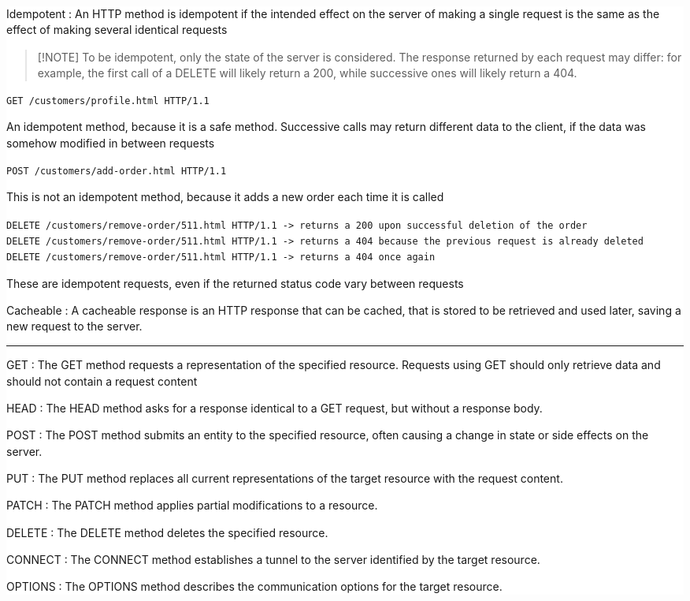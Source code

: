 Idempotent
: An HTTP method is idempotent if the intended effect on the server of making a single request is the same as the effect of making several identical requests

> [!NOTE] To be idempotent, only the state of the server is considered. The response returned by each request may differ: for example, the first call of a DELETE will likely return a 200, while successive ones will likely return a 404.

`GET /customers/profile.html HTTP/1.1`

An idempotent method, because it is a safe method. Successive calls may return different data to the client, if the data was somehow modified in between requests

`POST /customers/add-order.html HTTP/1.1`

This is not an idempotent method, because it adds a new order each time it is called

```
DELETE /customers/remove-order/511.html HTTP/1.1 -> returns a 200 upon successful deletion of the order
DELETE /customers/remove-order/511.html HTTP/1.1 -> returns a 404 because the previous request is already deleted
DELETE /customers/remove-order/511.html HTTP/1.1 -> returns a 404 once again
```

These are idempotent requests, even if the returned status code vary between requests

Cacheable
: A cacheable response is an HTTP response that can be cached, that is stored to be retrieved and used later, saving a new request to the server.

---

GET
: The GET method requests a representation of the specified resource. Requests using GET should only retrieve data and should not contain a request content

HEAD
: The HEAD method asks for a response identical to a GET request, but without a response body.

POST
: The POST method submits an entity to the specified resource, often causing a change in state or side effects on the server.

PUT
: The PUT method replaces all current representations of the target resource with the request content.

PATCH
: The PATCH method applies partial modifications to a resource.

DELETE
: The DELETE method deletes the specified resource.

CONNECT
: The CONNECT method establishes a tunnel to the server identified by the target resource.

OPTIONS
: The OPTIONS method describes the communication options for the target resource.

